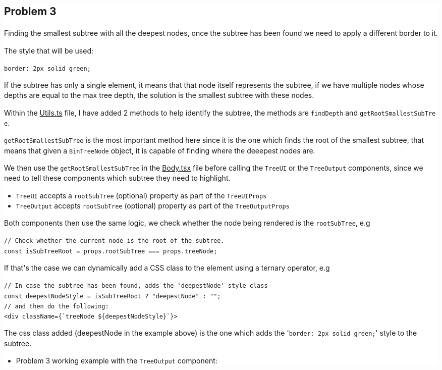
## Problem 3
Finding the smallest subtree with all the deepest nodes, once the subtree has been found we need to apply a different border to it. 

The style that will be used:
```
border: 2px solid green;
```

If the subtree has only a single element, it means that that node itself represents the subtree, if we have multiple nodes whose depths are equal to the max tree depth, the solution is the smallest subtree with these nodes.

Within the [Utils.ts](./src/Utils.ts) file, I have added 2 methods to help identify the subtree, the methods are `findDepth` and `getRootSmallestSubTree`.

`getRootSmallestSubTree` is the most important method here since it is the one which finds the root of the smallest subtree, that means that given a `BinTreeNode` object, it is capable of finding where the deeepest nodes are.

We then use the `getRootSmallestSubTree` in the [Body.tsx](./src/Body.tsx) file before calling the `TreeUI` or the `TreeOutput` components, since we need to tell these components which subtree they need to highlight.

* `TreeUI` accepts a `rootSubTree` (optional) property as part of the `TreeUIProps`
* `TreeOutput` accepts `rootSubTree` (optional) property as part of the `TreeOutputProps`

Both components then use the same logic, we check whether the node being rendered is the `rootSubTree`, e.g
```
// Check whether the current node is the root of the subtree.
const isSubTreeRoot = props.rootSubTree === props.treeNode;
```
If that's the case we can dynamically add a CSS class to the element using a ternary operator, e.g
```
// In case the subtree has been found, adds the 'deepestNode' style class
const deepestNodeStyle = isSubTreeRoot ? "deepestNode" : "";
// and then do the following:
<div className={`treeNode ${deepestNodeStyle}`}>
```
The css class added (deepestNode in the example above) is the one which adds the '`border: 2px solid green;`' style to the subtree.

* Problem 3 working example with the `TreeOutput` component:
